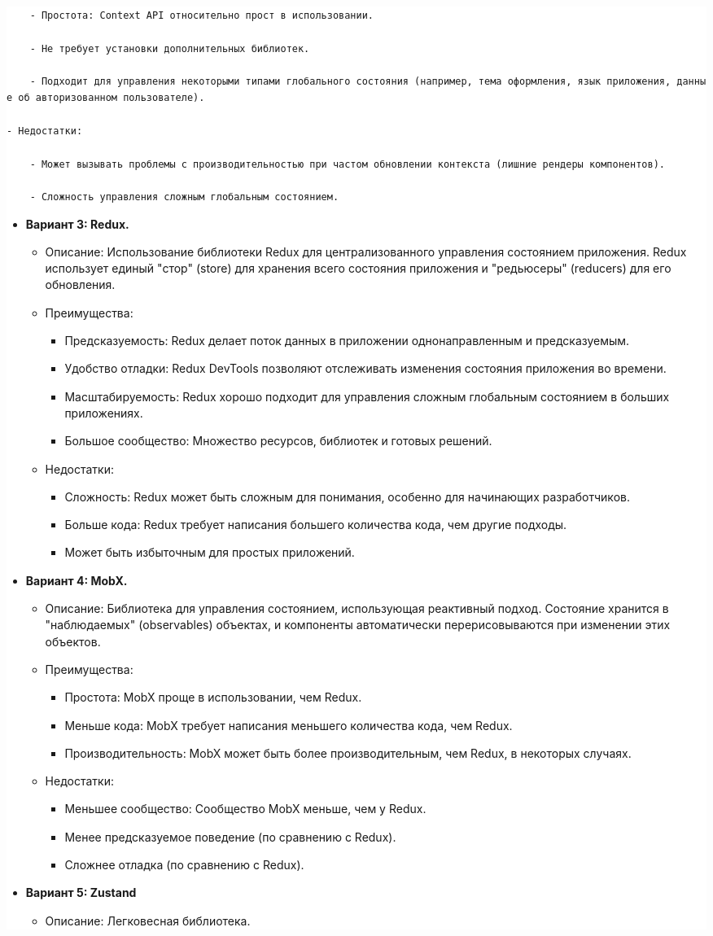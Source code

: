         - Простота: Context API относительно прост в использовании.
            
        - Не требует установки дополнительных библиотек.
            
        - Подходит для управления некоторыми типами глобального состояния (например, тема оформления, язык приложения, данные об авторизованном пользователе).
            
    - Недостатки:
        
        - Может вызывать проблемы с производительностью при частом обновлении контекста (лишние рендеры компонентов).
            
        - Сложность управления сложным глобальным состоянием.
            
- **Вариант 3: Redux.**
    
    - Описание: Использование библиотеки Redux для централизованного управления состоянием приложения. Redux использует единый "стор" (store) для хранения всего состояния приложения и "редьюсеры" (reducers) для его обновления.
        
    - Преимущества:
        
        - Предсказуемость: Redux делает поток данных в приложении однонаправленным и предсказуемым.
            
        - Удобство отладки: Redux DevTools позволяют отслеживать изменения состояния приложения во времени.
            
        - Масштабируемость: Redux хорошо подходит для управления сложным глобальным состоянием в больших приложениях.
            
        - Большое сообщество: Множество ресурсов, библиотек и готовых решений.
            
    - Недостатки:
        
        - Сложность: Redux может быть сложным для понимания, особенно для начинающих разработчиков.
            
        - Больше кода: Redux требует написания большего количества кода, чем другие подходы.
            
        - Может быть избыточным для простых приложений.
            
- **Вариант 4: MobX.**
    
    - Описание: Библиотека для управления состоянием, использующая реактивный подход. Состояние хранится в "наблюдаемых" (observables) объектах, и компоненты автоматически перерисовываются при изменении этих объектов.
        
    - Преимущества:
        
        - Простота: MobX проще в использовании, чем Redux.
            
        - Меньше кода: MobX требует написания меньшего количества кода, чем Redux.
            
        - Производительность: MobX может быть более производительным, чем Redux, в некоторых случаях.
            
    - Недостатки:
        
        - Меньшее сообщество: Сообщество MobX меньше, чем у Redux.
            
        - Менее предсказуемое поведение (по сравнению с Redux).
            
        - Сложнее отладка (по сравнению с Redux).
            
- **Вариант 5: Zustand**
    
    - Описание: Легковесная библиотека.
        